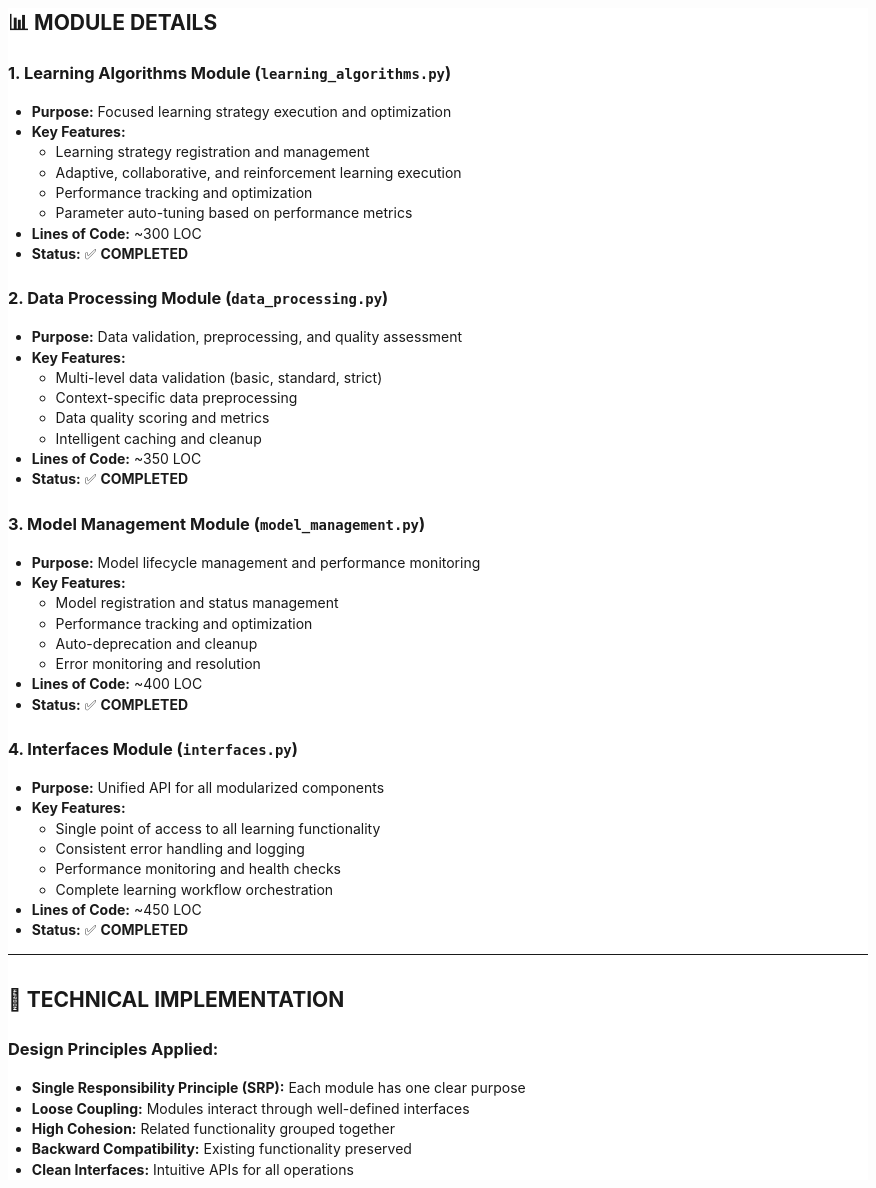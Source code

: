 
## 📊 **MODULE DETAILS**

### **1. Learning Algorithms Module (`learning_algorithms.py`)**
- **Purpose:** Focused learning strategy execution and optimization
- **Key Features:**
  - Learning strategy registration and management
  - Adaptive, collaborative, and reinforcement learning execution
  - Performance tracking and optimization
  - Parameter auto-tuning based on performance metrics
- **Lines of Code:** ~300 LOC
- **Status:** ✅ **COMPLETED**

### **2. Data Processing Module (`data_processing.py`)**
- **Purpose:** Data validation, preprocessing, and quality assessment
- **Key Features:**
  - Multi-level data validation (basic, standard, strict)
  - Context-specific data preprocessing
  - Data quality scoring and metrics
  - Intelligent caching and cleanup
- **Lines of Code:** ~350 LOC
- **Status:** ✅ **COMPLETED**

### **3. Model Management Module (`model_management.py`)**
- **Purpose:** Model lifecycle management and performance monitoring
- **Key Features:**
  - Model registration and status management
  - Performance tracking and optimization
  - Auto-deprecation and cleanup
  - Error monitoring and resolution
- **Lines of Code:** ~400 LOC
- **Status:** ✅ **COMPLETED**

### **4. Interfaces Module (`interfaces.py`)**
- **Purpose:** Unified API for all modularized components
- **Key Features:**
  - Single point of access to all learning functionality
  - Consistent error handling and logging
  - Performance monitoring and health checks
  - Complete learning workflow orchestration
- **Lines of Code:** ~450 LOC
- **Status:** ✅ **COMPLETED**

---

## 🔧 **TECHNICAL IMPLEMENTATION**

### **Design Principles Applied:**
- **Single Responsibility Principle (SRP):** Each module has one clear purpose
- **Loose Coupling:** Modules interact through well-defined interfaces
- **High Cohesion:** Related functionality grouped together
- **Backward Compatibility:** Existing functionality preserved
- **Clean Interfaces:** Intuitive APIs for all operations

